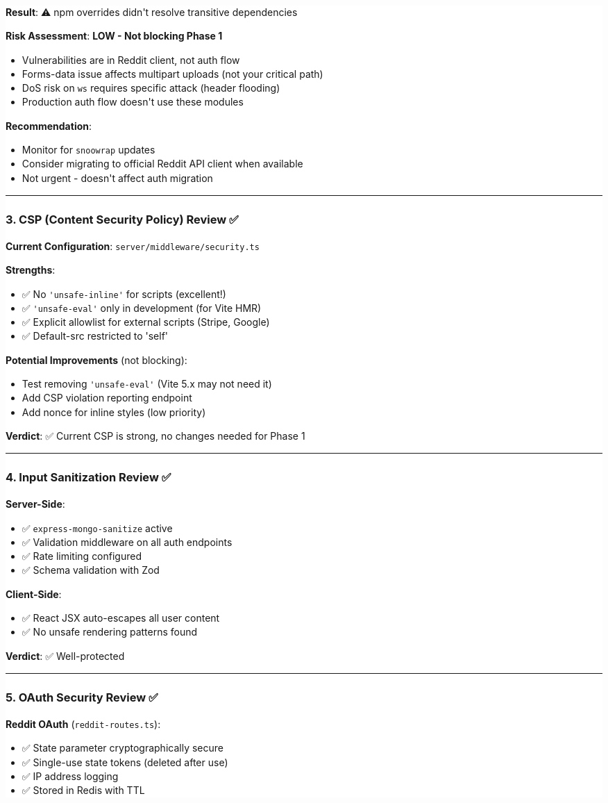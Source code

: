 **Result**: ⚠️ npm overrides didn't resolve transitive dependencies

**Risk Assessment**: **LOW - Not blocking Phase 1**
- Vulnerabilities are in Reddit client, not auth flow
- Forms-data issue affects multipart uploads (not your critical path)
- DoS risk on `ws` requires specific attack (header flooding)
- Production auth flow doesn't use these modules

**Recommendation**: 
- Monitor for `snoowrap` updates
- Consider migrating to official Reddit API client when available
- Not urgent - doesn't affect auth migration

---

### 3. CSP (Content Security Policy) Review ✅

**Current Configuration**: `server/middleware/security.ts`

**Strengths**:
- ✅ No `'unsafe-inline'` for scripts (excellent!)
- ✅ `'unsafe-eval'` only in development (for Vite HMR)
- ✅ Explicit allowlist for external scripts (Stripe, Google)
- ✅ Default-src restricted to 'self'

**Potential Improvements** (not blocking):
- Test removing `'unsafe-eval'` (Vite 5.x may not need it)
- Add CSP violation reporting endpoint
- Add nonce for inline styles (low priority)

**Verdict**: ✅ Current CSP is strong, no changes needed for Phase 1

---

### 4. Input Sanitization Review ✅

**Server-Side**:
- ✅ `express-mongo-sanitize` active
- ✅ Validation middleware on all auth endpoints
- ✅ Rate limiting configured
- ✅ Schema validation with Zod

**Client-Side**:
- ✅ React JSX auto-escapes all user content
- ✅ No unsafe rendering patterns found

**Verdict**: ✅ Well-protected

---

### 5. OAuth Security Review ✅

**Reddit OAuth** (`reddit-routes.ts`):
- ✅ State parameter cryptographically secure
- ✅ Single-use state tokens (deleted after use)
- ✅ IP address logging
- ✅ Stored in Redis with TTL
